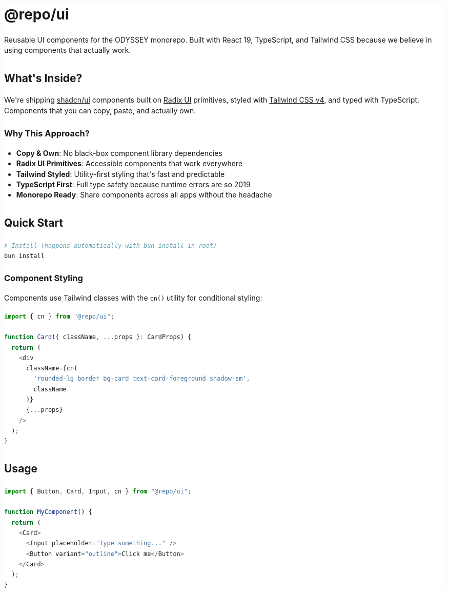 # @repo/ui

Reusable UI components for the ODYSSEY monorepo. Built with React 19, TypeScript, and Tailwind CSS because we believe in using components that actually work.

## What's Inside?

We're shipping [shadcn/ui](https://ui.shadcn.com/) components built on [Radix UI](https://radix-ui.com/) primitives, styled with [Tailwind CSS v4](https://tailwindcss.com/), and typed with TypeScript. Components that you can copy, paste, and actually own.

### Why This Approach?

- **Copy & Own**: No black-box component library dependencies
- **Radix UI Primitives**: Accessible components that work everywhere
- **Tailwind Styled**: Utility-first styling that's fast and predictable
- **TypeScript First**: Full type safety because runtime errors are so 2019
- **Monorepo Ready**: Share components across all apps without the headache

## Quick Start

```bash
# Install (happens automatically with bun install in root)
bun install

```

### Component Styling

Components use Tailwind classes with the `cn()` utility for conditional styling:

```typescript
import { cn } from "@repo/ui";

function Card({ className, ...props }: CardProps) {
  return (
    <div
      className={cn(
        'rounded-lg border bg-card text-card-foreground shadow-sm',
        className
      )}
      {...props}
    />
  );
}
```

## Usage

```typescript
import { Button, Card, Input, cn } from "@repo/ui";

function MyComponent() {
  return (
    <Card>
      <Input placeholder="Type something..." />
      <Button variant="outline">Click me</Button>
    </Card>
  );
}
```
